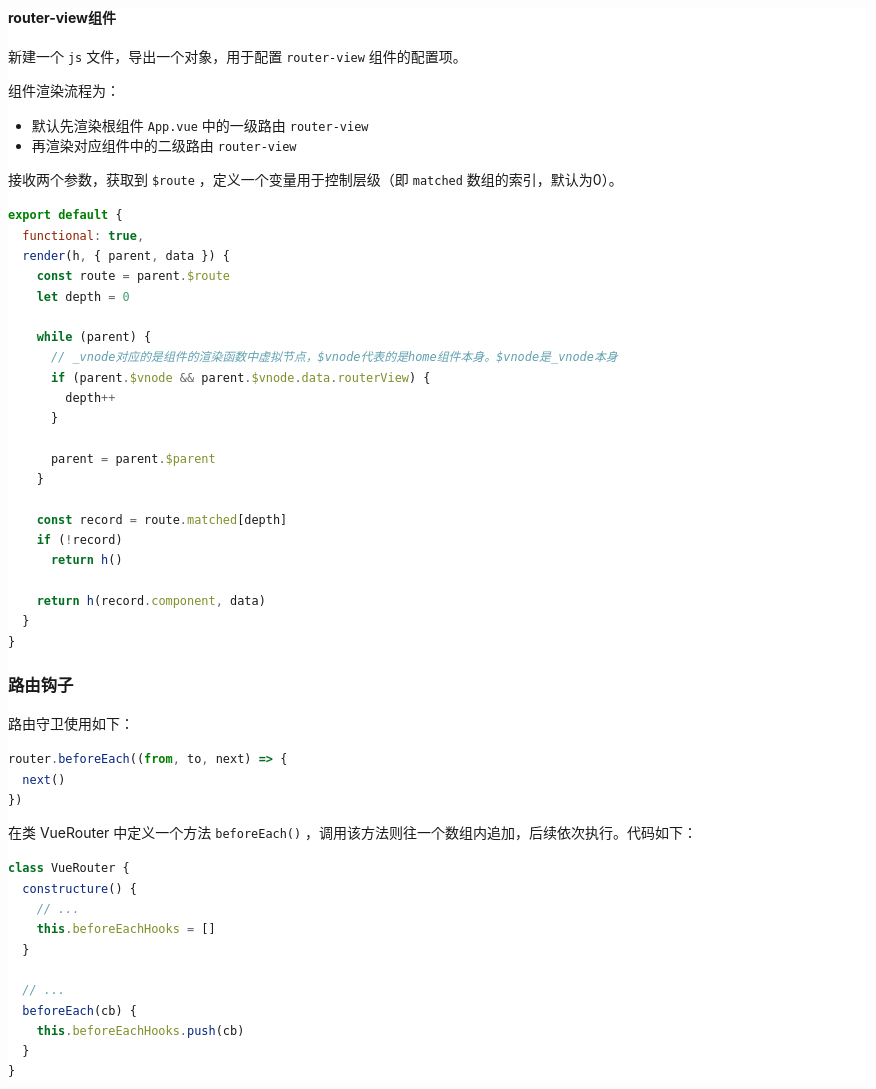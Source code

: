 #### router-view组件

新建一个 `js` 文件，导出一个对象，用于配置 `router-view` 组件的配置项。

组件渲染流程为：

- 默认先渲染根组件 `App.vue` 中的一级路由 `router-view` 
- 再渲染对应组件中的二级路由 `router-view` 

接收两个参数，获取到 `$route` ，定义一个变量用于控制层级（即 `matched` 数组的索引，默认为0）。

```js
export default {
  functional: true,
  render(h, { parent, data }) {
    const route = parent.$route
    let depth = 0

    while (parent) {
      // _vnode对应的是组件的渲染函数中虚拟节点，$vnode代表的是home组件本身。$vnode是_vnode本身
      if (parent.$vnode && parent.$vnode.data.routerView) {
        depth++
      }

      parent = parent.$parent
    }

    const record = route.matched[depth]
    if (!record)
      return h()

    return h(record.component, data)
  }
}
```

### 路由钩子

路由守卫使用如下：

```js
router.beforeEach((from, to, next) => {
  next()
})
```

在类 VueRouter 中定义一个方法 `beforeEach()` ，调用该方法则往一个数组内追加，后续依次执行。代码如下：

```js
class VueRouter {
  constructure() {
    // ...
    this.beforeEachHooks = []
  }

  // ...
  beforeEach(cb) {
    this.beforeEachHooks.push(cb)
  }
}
```

